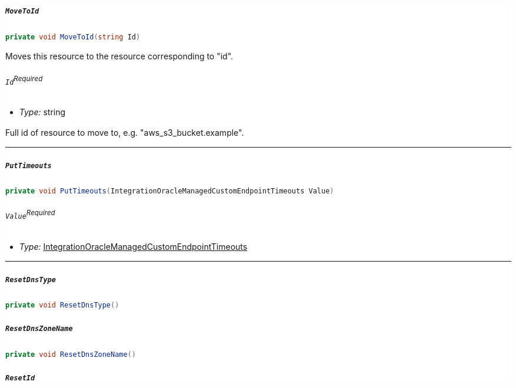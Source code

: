 
##### `MoveToId` <a name="MoveToId" id="rhizo-co-terraform-provider-oci.integrationOracleManagedCustomEndpoint.IntegrationOracleManagedCustomEndpoint.moveToId"></a>

```csharp
private void MoveToId(string Id)
```

Moves this resource to the resource corresponding to "id".

###### `Id`<sup>Required</sup> <a name="Id" id="rhizo-co-terraform-provider-oci.integrationOracleManagedCustomEndpoint.IntegrationOracleManagedCustomEndpoint.moveToId.parameter.id"></a>

- *Type:* string

Full id of resource to move to, e.g. "aws_s3_bucket.example".

---

##### `PutTimeouts` <a name="PutTimeouts" id="rhizo-co-terraform-provider-oci.integrationOracleManagedCustomEndpoint.IntegrationOracleManagedCustomEndpoint.putTimeouts"></a>

```csharp
private void PutTimeouts(IntegrationOracleManagedCustomEndpointTimeouts Value)
```

###### `Value`<sup>Required</sup> <a name="Value" id="rhizo-co-terraform-provider-oci.integrationOracleManagedCustomEndpoint.IntegrationOracleManagedCustomEndpoint.putTimeouts.parameter.value"></a>

- *Type:* <a href="#rhizo-co-terraform-provider-oci.integrationOracleManagedCustomEndpoint.IntegrationOracleManagedCustomEndpointTimeouts">IntegrationOracleManagedCustomEndpointTimeouts</a>

---

##### `ResetDnsType` <a name="ResetDnsType" id="rhizo-co-terraform-provider-oci.integrationOracleManagedCustomEndpoint.IntegrationOracleManagedCustomEndpoint.resetDnsType"></a>

```csharp
private void ResetDnsType()
```

##### `ResetDnsZoneName` <a name="ResetDnsZoneName" id="rhizo-co-terraform-provider-oci.integrationOracleManagedCustomEndpoint.IntegrationOracleManagedCustomEndpoint.resetDnsZoneName"></a>

```csharp
private void ResetDnsZoneName()
```

##### `ResetId` <a name="ResetId" id="rhizo-co-terraform-provider-oci.integrationOracleManagedCustomEndpoint.IntegrationOracleManagedCustomEndpoint.resetId"></a>
